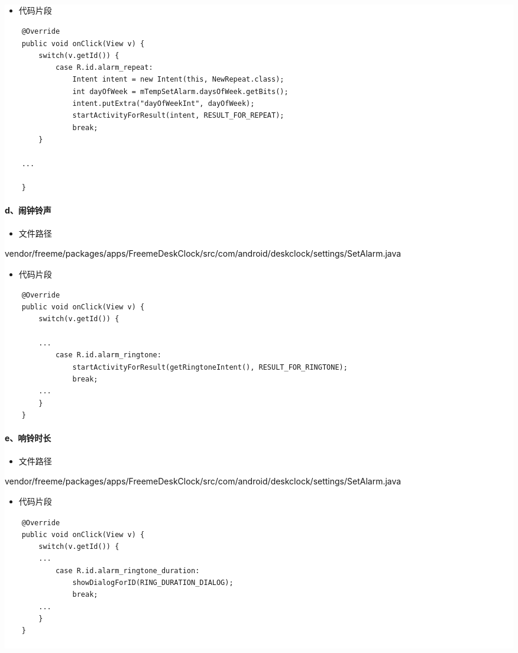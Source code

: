 - 代码片段

```
    @Override
    public void onClick(View v) {
        switch(v.getId()) {
            case R.id.alarm_repeat:
                Intent intent = new Intent(this, NewRepeat.class);
                int dayOfWeek = mTempSetAlarm.daysOfWeek.getBits();
                intent.putExtra("dayOfWeekInt", dayOfWeek);
                startActivityForResult(intent, RESULT_FOR_REPEAT);
                break;
        }

    ...

    }
```

#### d、闹钟铃声

- 文件路径

vendor/freeme/packages/apps/FreemeDeskClock/src/com/android/deskclock/settings/SetAlarm.java

- 代码片段

```
    @Override
    public void onClick(View v) {
        switch(v.getId()) {

        ...
            case R.id.alarm_ringtone:
                startActivityForResult(getRingtoneIntent(), RESULT_FOR_RINGTONE);
                break;
        ...
        }
    }
```

#### e、响铃时长

- 文件路径

vendor/freeme/packages/apps/FreemeDeskClock/src/com/android/deskclock/settings/SetAlarm.java

- 代码片段

```
    @Override
    public void onClick(View v) {
        switch(v.getId()) {
        ...
            case R.id.alarm_ringtone_duration:
                showDialogForID(RING_DURATION_DIALOG);
                break;
        ...
        }
    }


```
